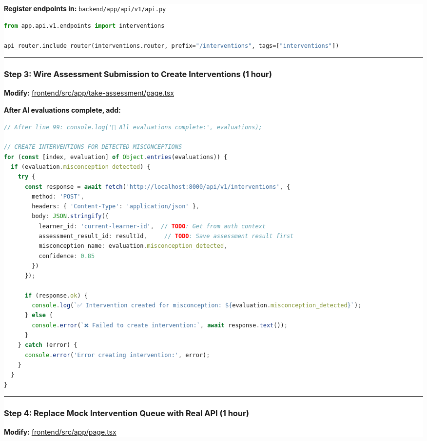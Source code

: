 **Register endpoints in:** `backend/app/api/v1/api.py`
```python
from app.api.v1.endpoints import interventions

api_router.include_router(interventions.router, prefix="/interventions", tags=["interventions"])
```

---

### **Step 3: Wire Assessment Submission to Create Interventions** (1 hour)

**Modify:** [frontend/src/app/take-assessment/page.tsx](frontend/src/app/take-assessment/page.tsx:62-122)

**After AI evaluations complete, add:**

```typescript
// After line 99: console.log('🎉 All evaluations complete:', evaluations);

// CREATE INTERVENTIONS FOR DETECTED MISCONCEPTIONS
for (const [index, evaluation] of Object.entries(evaluations)) {
  if (evaluation.misconception_detected) {
    try {
      const response = await fetch('http://localhost:8000/api/v1/interventions', {
        method: 'POST',
        headers: { 'Content-Type': 'application/json' },
        body: JSON.stringify({
          learner_id: 'current-learner-id',  // TODO: Get from auth context
          assessment_result_id: resultId,     // TODO: Save assessment result first
          misconception_name: evaluation.misconception_detected,
          confidence: 0.85
        })
      });

      if (response.ok) {
        console.log(`✅ Intervention created for misconception: ${evaluation.misconception_detected}`);
      } else {
        console.error(`❌ Failed to create intervention:`, await response.text());
      }
    } catch (error) {
      console.error('Error creating intervention:', error);
    }
  }
}
```

---

### **Step 4: Replace Mock Intervention Queue with Real API** (1 hour)

**Modify:** [frontend/src/app/page.tsx](frontend/src/app/page.tsx:68-74)
